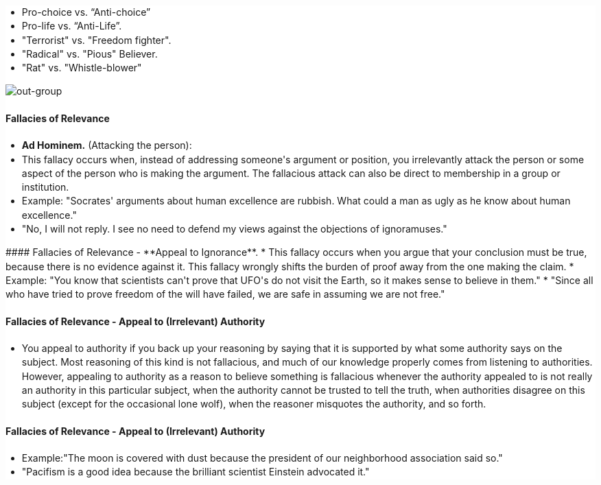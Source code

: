 - Pro-choice vs. “Anti-choice”
- Pro-life vs. “Anti-Life”.
- "Terrorist" vs. "Freedom fighter". 
- "Radical" vs. "Pious" Believer. 
- "Rat" vs. "Whistle-blower"


</section><section data-markdown>

![out-group](https://github.com/user-attachments/assets/35011a87-ea5b-48e3-9b64-919a14ab7184)


</section><section data-markdown>


#### Fallacies of Relevance

*  **Ad Hominem.** (Attacking the person): 
* This fallacy occurs when, instead of addressing someone's argument or position, you irrelevantly attack the person or some aspect of the person who is making the argument. The fallacious attack can also be direct to membership in a group or institution. 
* Example: "Socrates' arguments about human excellence are rubbish. What could a man as ugly as he know about human excellence." 
* "No, I will not reply. I see no need to defend my views against the objections of ignoramuses."




</section><section data-markdown>
#### Fallacies of Relevance - **Appeal to Ignorance**. 
* This fallacy occurs when you argue that your conclusion must be true, because there is no evidence against it. This fallacy wrongly shifts the burden of proof away from the one making the claim. 
* Example: "You know that scientists can't prove that UFO's do not visit the Earth, so it makes sense to believe in them."
* "Since all who have tried to prove freedom of the will have failed, we are safe in assuming we are not free."




</section><section data-markdown>

#### Fallacies of Relevance - Appeal to (Irrelevant) Authority

* You appeal to authority if you back up your reasoning by saying that it is supported by what some authority says on the subject. Most reasoning of this kind is not fallacious, and much of our knowledge properly comes from listening to authorities. However, appealing to authority as a reason to believe something is fallacious whenever the authority appealed to is not really an authority in this particular subject, when the authority cannot be trusted to tell the truth, when authorities disagree on this subject (except for the occasional lone wolf), when the reasoner misquotes the authority, and so forth. 

</section><section data-markdown>

#### Fallacies of Relevance - Appeal to (Irrelevant) Authority
* Example:"The moon is covered with dust because the president of our neighborhood association said so." 
* "Pacifism is a good idea because the brilliant scientist Einstein advocated it."
